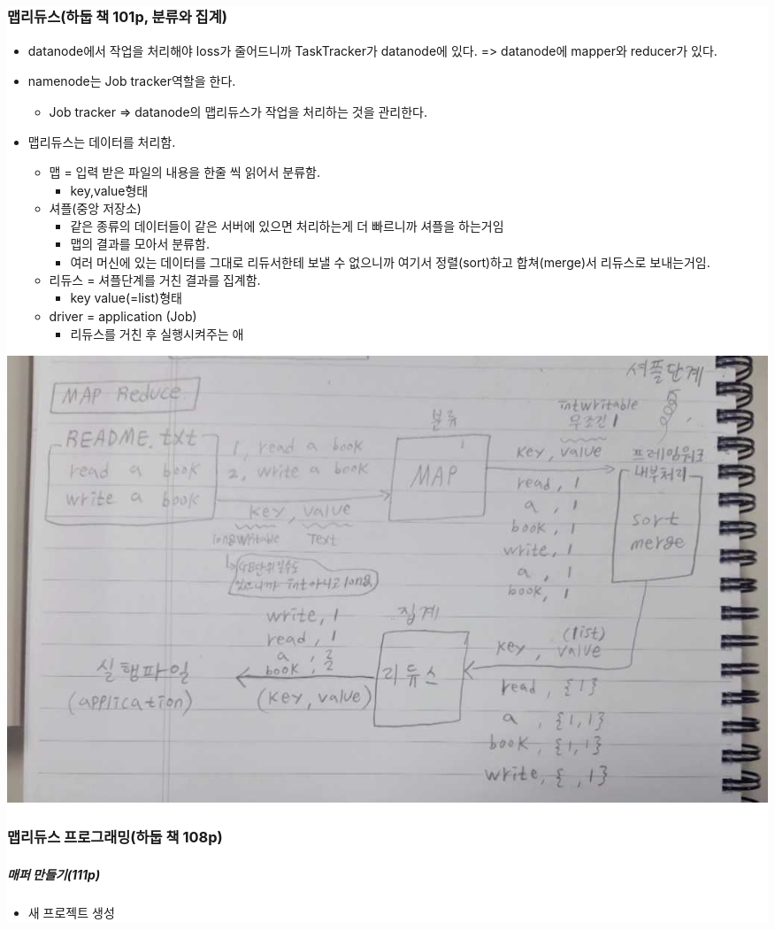 

### 맵리듀스(하둡 책 101p, 분류와 집계)

- datanode에서 작업을 처리해야 loss가 줄어드니까 TaskTracker가 datanode에 있다. => datanode에 mapper와 reducer가 있다.
- namenode는 Job tracker역할을 한다. 
  - Job tracker => datanode의 맵리듀스가 작업을 처리하는 것을 관리한다.

- 맵리듀스는 데이터를 처리함.
  - 맵 = 입력 받은 파일의 내용을 한줄 씩 읽어서 분류함.
    - key,value형태
  - 셔플(중앙 저장소)
    - 같은 종류의 데이터들이 같은 서버에 있으면 처리하는게 더 빠르니까 셔플을 하는거임
    - 맵의 결과를 모아서 분류함.
    - 여러 머신에 있는 데이터를 그대로 리듀서한테 보낼 수 없으니까 여기서 정렬(sort)하고 합쳐(merge)서 리듀스로 보내는거임.
  - 리듀스 = 셔플단계를 거친 결과를 집계함.
    - key value(=list)형태 
  - driver = application (Job)
    - 리듀스를 거친 후 실행시켜주는 애

![20200219_174335](images/20200219_174335.jpg)

### 맵리듀스 프로그래밍(하둡 책 108p)

##### 매퍼 만들기(111p)

- 새 프로젝트 생성
